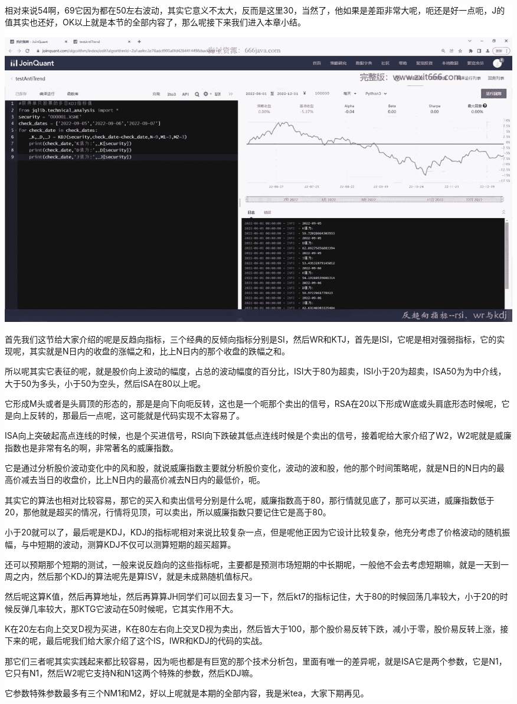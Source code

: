 相对来说54啊，69它因为都在50左右波动，其实它意义不太大，反而是这里30，当然了，他如果是差距非常大呢，呃还是好一点呃，J的值其实也还好，OK以上就是本节的全部内容了，那么呢接下来我们进入本章小结。



![](img/701b94bc1a411954f6db3d530638a5bd_3.png)

首先我们这节给大家介绍的呢是反趋向指标，三个经典的反倾向指标分别是SI，然后WR和KTJ，首先是ISI，它呢是相对强弱指标，它的实现呢，其实就是N日内的收盘的涨幅之和，比上N日内的那个收盘的跌幅之和。

所以呢其实它表征的呢，就是股价向上波动的幅度，占总的波动幅度的百分比，ISI大于80为超卖，ISI小于20为超卖，ISA50为为中介线，大于50为多头，小于50为空头，然后ISA在80以上呢。

它形成M头或者是头肩顶的形态的，那是是向下向呃反转，这也是一个呃那个卖出的信号，RSA在20以下形成W底或头肩底形态时候呢，它是向上反转的，那最后一点呢，这可能就是代码实现不太容易了。

ISA向上突破起高点连线的时候，也是个买进信号，RSI向下跌破其低点连线时候是个卖出的信号，接着呢给大家介绍了W2，W2呢就是威廉指数也是非常有名的啊，非常著名的威廉指数。

它是通过分析股价波动变化中的风和股，就说威廉指数主要就分析股价变化，波动的波和股，他的那个时间策略呢，就是N日的N日内的最高价减去当日的收盘价，比上N日内的最高价减去N日内的最低价，呃。

其实它的算法也相对比较容易，那它的买入和卖出信号分别是什么呢，威廉指数高于80，那行情就见底了，那可以买进，威廉指数低于20，那他就是超买的情况，行情将见顶，可以卖出，所以威廉指数只要记住它是高于80。

小于20就可以了，最后呢是KDJ，KDJ的指标呢相对来说比较复杂一点，但是呢他正因为它设计比较复杂，他充分考虑了价格波动的随机振幅，与中短期的波动，测算KDJ不仅可以测算短期的超买超算。

还可以预期那个短期的测试，一般来说反趋向的这些指标呢，主要都是预测市场短期的中长期呢，一般他不会去考虑短期嘛，就是一天到一周之内，然后那个KDJ的算法呢先是算ISV，就是未成熟随机值标尺。

然后呢这算K值，然后再算地址，然后再算算JH同学们可以回去复习一下，然后kt7的指标记住，大于80的时候回荡几率较大，小于20的时候反弹几率较大，那KTG它波动在50时候呢，它其实作用不大。

K在20左右向上交叉D视为买进，K在80左右向上交叉D视为卖出，然后皆大于100，那个股价易反转下跌，减小于零，股价易反转上涨，接下来的呢，最后呢我们给大家介绍了这个IS，IWR和KDJ的代码的实战。

那它们三者呢其实实践起来都比较容易，因为呃也都是有巨宽的那个技术分析包，里面有唯一的差异呢，就是ISA它是两个参数，它是N1，它只有N1，然后W2呢它支持N和N1这两个特殊的参数，然后KDJ嘛。

它参数特殊参数最多有三个NM1和M2，好以上呢就是本期的全部内容，我是米tea，大家下期再见。
